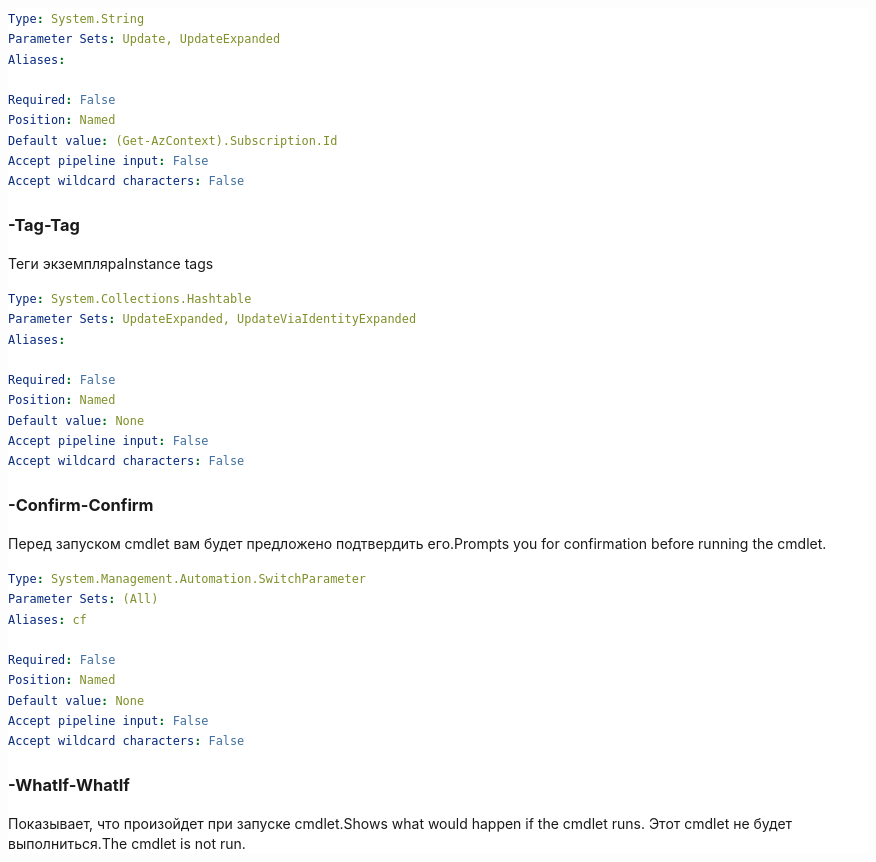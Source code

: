 ```yaml
Type: System.String
Parameter Sets: Update, UpdateExpanded
Aliases:

Required: False
Position: Named
Default value: (Get-AzContext).Subscription.Id
Accept pipeline input: False
Accept wildcard characters: False
```

### <span data-ttu-id="03366-130">-Tag</span><span class="sxs-lookup"><span data-stu-id="03366-130">-Tag</span></span>
<span data-ttu-id="03366-131">Теги экземпляра</span><span class="sxs-lookup"><span data-stu-id="03366-131">Instance tags</span></span>

```yaml
Type: System.Collections.Hashtable
Parameter Sets: UpdateExpanded, UpdateViaIdentityExpanded
Aliases:

Required: False
Position: Named
Default value: None
Accept pipeline input: False
Accept wildcard characters: False
```

### <span data-ttu-id="03366-132">-Confirm</span><span class="sxs-lookup"><span data-stu-id="03366-132">-Confirm</span></span>
<span data-ttu-id="03366-133">Перед запуском cmdlet вам будет предложено подтвердить его.</span><span class="sxs-lookup"><span data-stu-id="03366-133">Prompts you for confirmation before running the cmdlet.</span></span>

```yaml
Type: System.Management.Automation.SwitchParameter
Parameter Sets: (All)
Aliases: cf

Required: False
Position: Named
Default value: None
Accept pipeline input: False
Accept wildcard characters: False
```

### <span data-ttu-id="03366-134">-WhatIf</span><span class="sxs-lookup"><span data-stu-id="03366-134">-WhatIf</span></span>
<span data-ttu-id="03366-135">Показывает, что произойдет при запуске cmdlet.</span><span class="sxs-lookup"><span data-stu-id="03366-135">Shows what would happen if the cmdlet runs.</span></span>
<span data-ttu-id="03366-136">Этот cmdlet не будет выполниться.</span><span class="sxs-lookup"><span data-stu-id="03366-136">The cmdlet is not run.</span></span>
